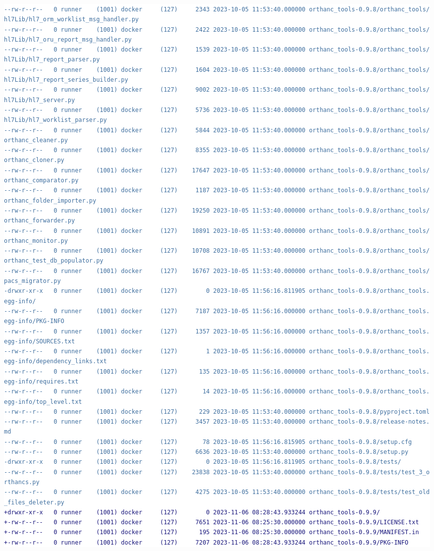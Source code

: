 ```diff
--rw-r--r--   0 runner    (1001) docker     (127)     2343 2023-10-05 11:53:40.000000 orthanc_tools-0.9.8/orthanc_tools/hl7Lib/hl7_orm_worklist_msg_handler.py
--rw-r--r--   0 runner    (1001) docker     (127)     2422 2023-10-05 11:53:40.000000 orthanc_tools-0.9.8/orthanc_tools/hl7Lib/hl7_oru_report_msg_handler.py
--rw-r--r--   0 runner    (1001) docker     (127)     1539 2023-10-05 11:53:40.000000 orthanc_tools-0.9.8/orthanc_tools/hl7Lib/hl7_report_parser.py
--rw-r--r--   0 runner    (1001) docker     (127)     1604 2023-10-05 11:53:40.000000 orthanc_tools-0.9.8/orthanc_tools/hl7Lib/hl7_report_series_builder.py
--rw-r--r--   0 runner    (1001) docker     (127)     9002 2023-10-05 11:53:40.000000 orthanc_tools-0.9.8/orthanc_tools/hl7Lib/hl7_server.py
--rw-r--r--   0 runner    (1001) docker     (127)     5736 2023-10-05 11:53:40.000000 orthanc_tools-0.9.8/orthanc_tools/hl7Lib/hl7_worklist_parser.py
--rw-r--r--   0 runner    (1001) docker     (127)     5844 2023-10-05 11:53:40.000000 orthanc_tools-0.9.8/orthanc_tools/orthanc_cleaner.py
--rw-r--r--   0 runner    (1001) docker     (127)     8355 2023-10-05 11:53:40.000000 orthanc_tools-0.9.8/orthanc_tools/orthanc_cloner.py
--rw-r--r--   0 runner    (1001) docker     (127)    17647 2023-10-05 11:53:40.000000 orthanc_tools-0.9.8/orthanc_tools/orthanc_comparator.py
--rw-r--r--   0 runner    (1001) docker     (127)     1187 2023-10-05 11:53:40.000000 orthanc_tools-0.9.8/orthanc_tools/orthanc_folder_importer.py
--rw-r--r--   0 runner    (1001) docker     (127)    19250 2023-10-05 11:53:40.000000 orthanc_tools-0.9.8/orthanc_tools/orthanc_forwarder.py
--rw-r--r--   0 runner    (1001) docker     (127)    10891 2023-10-05 11:53:40.000000 orthanc_tools-0.9.8/orthanc_tools/orthanc_monitor.py
--rw-r--r--   0 runner    (1001) docker     (127)    10708 2023-10-05 11:53:40.000000 orthanc_tools-0.9.8/orthanc_tools/orthanc_test_db_populator.py
--rw-r--r--   0 runner    (1001) docker     (127)    16767 2023-10-05 11:53:40.000000 orthanc_tools-0.9.8/orthanc_tools/pacs_migrator.py
-drwxr-xr-x   0 runner    (1001) docker     (127)        0 2023-10-05 11:56:16.811905 orthanc_tools-0.9.8/orthanc_tools.egg-info/
--rw-r--r--   0 runner    (1001) docker     (127)     7187 2023-10-05 11:56:16.000000 orthanc_tools-0.9.8/orthanc_tools.egg-info/PKG-INFO
--rw-r--r--   0 runner    (1001) docker     (127)     1357 2023-10-05 11:56:16.000000 orthanc_tools-0.9.8/orthanc_tools.egg-info/SOURCES.txt
--rw-r--r--   0 runner    (1001) docker     (127)        1 2023-10-05 11:56:16.000000 orthanc_tools-0.9.8/orthanc_tools.egg-info/dependency_links.txt
--rw-r--r--   0 runner    (1001) docker     (127)      135 2023-10-05 11:56:16.000000 orthanc_tools-0.9.8/orthanc_tools.egg-info/requires.txt
--rw-r--r--   0 runner    (1001) docker     (127)       14 2023-10-05 11:56:16.000000 orthanc_tools-0.9.8/orthanc_tools.egg-info/top_level.txt
--rw-r--r--   0 runner    (1001) docker     (127)      229 2023-10-05 11:53:40.000000 orthanc_tools-0.9.8/pyproject.toml
--rw-r--r--   0 runner    (1001) docker     (127)     3457 2023-10-05 11:53:40.000000 orthanc_tools-0.9.8/release-notes.md
--rw-r--r--   0 runner    (1001) docker     (127)       78 2023-10-05 11:56:16.815905 orthanc_tools-0.9.8/setup.cfg
--rw-r--r--   0 runner    (1001) docker     (127)     6636 2023-10-05 11:53:40.000000 orthanc_tools-0.9.8/setup.py
-drwxr-xr-x   0 runner    (1001) docker     (127)        0 2023-10-05 11:56:16.811905 orthanc_tools-0.9.8/tests/
--rw-r--r--   0 runner    (1001) docker     (127)    23838 2023-10-05 11:53:40.000000 orthanc_tools-0.9.8/tests/test_3_orthancs.py
--rw-r--r--   0 runner    (1001) docker     (127)     4275 2023-10-05 11:53:40.000000 orthanc_tools-0.9.8/tests/test_old_files_deleter.py
+drwxr-xr-x   0 runner    (1001) docker     (127)        0 2023-11-06 08:28:43.933244 orthanc_tools-0.9.9/
+-rw-r--r--   0 runner    (1001) docker     (127)     7651 2023-11-06 08:25:30.000000 orthanc_tools-0.9.9/LICENSE.txt
+-rw-r--r--   0 runner    (1001) docker     (127)      195 2023-11-06 08:25:30.000000 orthanc_tools-0.9.9/MANIFEST.in
+-rw-r--r--   0 runner    (1001) docker     (127)     7207 2023-11-06 08:28:43.933244 orthanc_tools-0.9.9/PKG-INFO
```